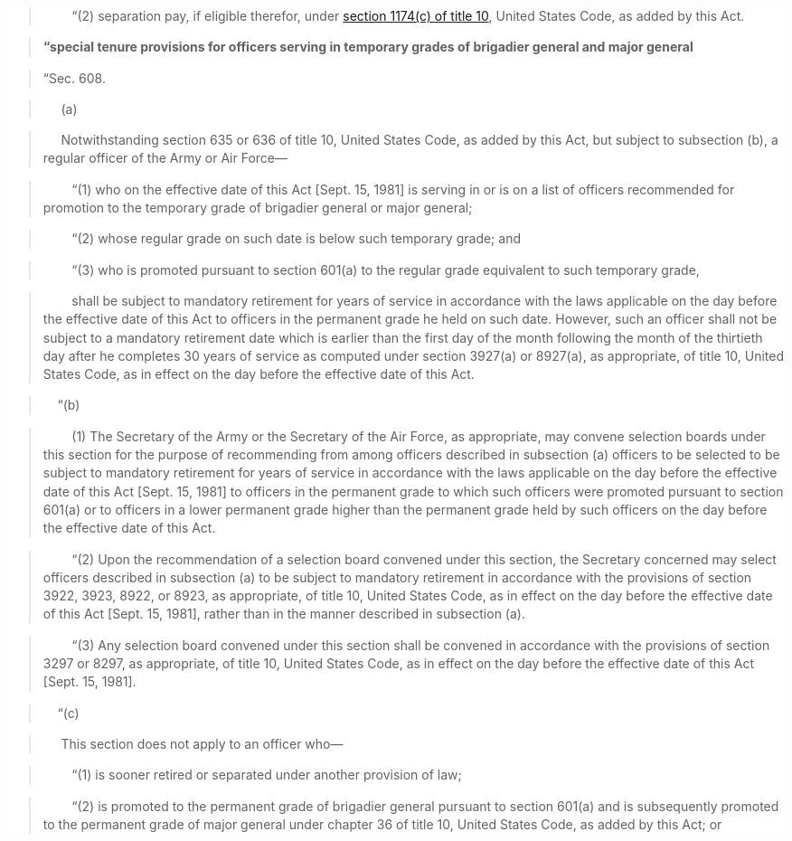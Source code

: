>         “(2) separation pay, if eligible therefor, under [section 1174(c) of title 10][/us/usc/t10/s1174/c], United States Code, as added by this Act.

>  __“special tenure provisions for officers serving in temporary grades of brigadier general and major general__ 

> “Sec. 608.

>      (a)

>      Notwithstanding section 635 or 636 of title 10, United States Code, as added by this Act, but subject to subsection (b), a regular officer of the Army or Air Force—

>         “(1) who on the effective date of this Act \[Sept. 15, 1981\] is serving in or is on a list of officers recommended for promotion to the temporary grade of brigadier general or major general;

>         “(2) whose regular grade on such date is below such temporary grade; and

>         “(3) who is promoted pursuant to section 601(a) to the regular grade equivalent to such temporary grade,

>         shall be subject to mandatory retirement for years of service in accordance with the laws applicable on the day before the effective date of this Act to officers in the permanent grade he held on such date. However, such an officer shall not be subject to a mandatory retirement date which is earlier than the first day of the month following the month of the thirtieth day after he completes 30 years of service as computed under section 3927(a) or 8927(a), as appropriate, of title 10, United States Code, as in effect on the day before the effective date of this Act.

>     “(b)

>         (1) The Secretary of the Army or the Secretary of the Air Force, as appropriate, may convene selection boards under this section for the purpose of recommending from among officers described in subsection (a) officers to be selected to be subject to mandatory retirement for years of service in accordance with the laws applicable on the day before the effective date of this Act \[Sept. 15, 1981\] to officers in the permanent grade to which such officers were promoted pursuant to section 601(a) or to officers in a lower permanent grade higher than the permanent grade held by such officers on the day before the effective date of this Act.

>         “(2) Upon the recommendation of a selection board convened under this section, the Secretary concerned may select officers described in subsection (a) to be subject to mandatory retirement in accordance with the provisions of section 3922, 3923, 8922, or 8923, as appropriate, of title 10, United States Code, as in effect on the day before the effective date of this Act \[Sept. 15, 1981\], rather than in the manner described in subsection (a).

>         “(3) Any selection board convened under this section shall be convened in accordance with the provisions of section 3297 or 8297, as appropriate, of title 10, United States Code, as in effect on the day before the effective date of this Act \[Sept. 15, 1981\].

>     “(c)

>      This section does not apply to an officer who—

>         “(1) is sooner retired or separated under another provision of law;

>         “(2) is promoted to the permanent grade of brigadier general pursuant to section 601(a) and is subsequently promoted to the permanent grade of major general under chapter 36 of title 10, United States Code, as added by this Act; or


[/us/usc/t10/s624/a/3]: https://publicdocs.github.io/go/links?ns=uslm&ref=%2Fus%2Fusc%2Ft10%2Fs624%2Fa%2F3
[/us/usc/t10/s637]: https://publicdocs.github.io/go/links?ns=uslm&ref=%2Fus%2Fusc%2Ft10%2Fs637
[/us/usc/t10/s638]: https://publicdocs.github.io/go/links?ns=uslm&ref=%2Fus%2Fusc%2Ft10%2Fs638
[/us/pl/96/513/s105]: https://publicdocs.github.io/go/links?ns=uslm&ref=%2Fus%2Fpl%2F96%2F513%2Fs105
[/us/stat/94/2851]: https://publicdocs.github.io/go/links?ns=uslm&ref=%2Fus%2Fstat%2F94%2F2851
[/us/pl/97/86/s405/b/1]: https://publicdocs.github.io/go/links?ns=uslm&ref=%2Fus%2Fpl%2F97%2F86%2Fs405%2Fb%2F1
[/us/stat/95/1105]: https://publicdocs.github.io/go/links?ns=uslm&ref=%2Fus%2Fstat%2F95%2F1105
[/us/pl/99/145/s514/b/1]: https://publicdocs.github.io/go/links?ns=uslm&ref=%2Fus%2Fpl%2F99%2F145%2Fs514%2Fb%2F1
[/us/stat/99/628]: https://publicdocs.github.io/go/links?ns=uslm&ref=%2Fus%2Fstat%2F99%2F628
[/us/pl/107/107/s505/a/3]: https://publicdocs.github.io/go/links?ns=uslm&ref=%2Fus%2Fpl%2F107%2F107%2Fs505%2Fa%2F3
[/us/stat/115/1086]: https://publicdocs.github.io/go/links?ns=uslm&ref=%2Fus%2Fstat%2F115%2F1086
[/us/pl/107/107/s505/a/3/A]: https://publicdocs.github.io/go/links?ns=uslm&ref=%2Fus%2Fpl%2F107%2F107%2Fs505%2Fa%2F3%2FA
[/us/usc/t10/s624/a/3]: https://publicdocs.github.io/go/links?ns=uslm&ref=%2Fus%2Fusc%2Ft10%2Fs624%2Fa%2F3
[/us/pl/107/107/s505/a/3/B]: https://publicdocs.github.io/go/links?ns=uslm&ref=%2Fus%2Fpl%2F107%2F107%2Fs505%2Fa%2F3%2FB
[/us/pl/107/107/s505/a/3/C]: https://publicdocs.github.io/go/links?ns=uslm&ref=%2Fus%2Fpl%2F107%2F107%2Fs505%2Fa%2F3%2FC
[/us/pl/99/145]: https://publicdocs.github.io/go/links?ns=uslm&ref=%2Fus%2Fpl%2F99%2F145
[/us/pl/97/86]: https://publicdocs.github.io/go/links?ns=uslm&ref=%2Fus%2Fpl%2F97%2F86
[/us/pl/97/86]: https://publicdocs.github.io/go/links?ns=uslm&ref=%2Fus%2Fpl%2F97%2F86
[/us/pl/97/86/s405/f]: https://publicdocs.github.io/go/links?ns=uslm&ref=%2Fus%2Fpl%2F97%2F86%2Fs405%2Ff
[/us/usc/t10/s101]: https://publicdocs.github.io/go/links?ns=uslm&ref=%2Fus%2Fusc%2Ft10%2Fs101
[/us/pl/96/513/s701]: https://publicdocs.github.io/go/links?ns=uslm&ref=%2Fus%2Fpl%2F96%2F513%2Fs701
[/us/usc/t10/s101]: https://publicdocs.github.io/go/links?ns=uslm&ref=%2Fus%2Fusc%2Ft10%2Fs101
[/us/pl/99/145/s514/e]: https://publicdocs.github.io/go/links?ns=uslm&ref=%2Fus%2Fpl%2F99%2F145%2Fs514%2Fe
[/us/stat/99/630]: https://publicdocs.github.io/go/links?ns=uslm&ref=%2Fus%2Fstat%2F99%2F630
[/us/pl/96/513]: https://publicdocs.github.io/go/links?ns=uslm&ref=%2Fus%2Fpl%2F96%2F513
[/us/pl/96/513]: https://publicdocs.github.io/go/links?ns=uslm&ref=%2Fus%2Fpl%2F96%2F513
[/us/stat/94/2940]: https://publicdocs.github.io/go/links?ns=uslm&ref=%2Fus%2Fstat%2F94%2F2940
[/us/pl/97/22/s8/a]: https://publicdocs.github.io/go/links?ns=uslm&ref=%2Fus%2Fpl%2F97%2F22%2Fs8%2Fa
[/us/stat/95/132-135]: https://publicdocs.github.io/go/links?ns=uslm&ref=%2Fus%2Fstat%2F95%2F132-135
[/us/pl/97/86/s405/d/1]: https://publicdocs.github.io/go/links?ns=uslm&ref=%2Fus%2Fpl%2F97%2F86%2Fs405%2Fd%2F1
[/us/stat/95/1106]: https://publicdocs.github.io/go/links?ns=uslm&ref=%2Fus%2Fstat%2F95%2F1106
[/us/pl/98/525]: https://publicdocs.github.io/go/links?ns=uslm&ref=%2Fus%2Fpl%2F98%2F525
[/us/stat/98/2527]: https://publicdocs.github.io/go/links?ns=uslm&ref=%2Fus%2Fstat%2F98%2F2527
[/us/pl/100/456/s503]: https://publicdocs.github.io/go/links?ns=uslm&ref=%2Fus%2Fpl%2F100%2F456%2Fs503
[/us/stat/102/1967]: https://publicdocs.github.io/go/links?ns=uslm&ref=%2Fus%2Fstat%2F102%2F1967
[/us/pl/96/513/s701]: https://publicdocs.github.io/go/links?ns=uslm&ref=%2Fus%2Fpl%2F96%2F513%2Fs701
[/us/usc/t10/s101]: https://publicdocs.github.io/go/links?ns=uslm&ref=%2Fus%2Fusc%2Ft10%2Fs101
[/us/usc/t10/s611/a]: https://publicdocs.github.io/go/links?ns=uslm&ref=%2Fus%2Fusc%2Ft10%2Fs611%2Fa
[/us/usc/t10/s741/d]: https://publicdocs.github.io/go/links?ns=uslm&ref=%2Fus%2Fusc%2Ft10%2Fs741%2Fd
[/us/usc/t10/s624/d]: https://publicdocs.github.io/go/links?ns=uslm&ref=%2Fus%2Fusc%2Ft10%2Fs624%2Fd
[/us/usc/t10/s629]: https://publicdocs.github.io/go/links?ns=uslm&ref=%2Fus%2Fusc%2Ft10%2Fs629
[/us/usc/t10/s611/a]: https://publicdocs.github.io/go/links?ns=uslm&ref=%2Fus%2Fusc%2Ft10%2Fs611%2Fa
[/us/usc/t10/s741/d]: https://publicdocs.github.io/go/links?ns=uslm&ref=%2Fus%2Fusc%2Ft10%2Fs741%2Fd
[/us/usc/t10/s624/d]: https://publicdocs.github.io/go/links?ns=uslm&ref=%2Fus%2Fusc%2Ft10%2Fs624%2Fd
[/us/usc/t10/s629]: https://publicdocs.github.io/go/links?ns=uslm&ref=%2Fus%2Fusc%2Ft10%2Fs629
[/us/usc/t10/s611/a]: https://publicdocs.github.io/go/links?ns=uslm&ref=%2Fus%2Fusc%2Ft10%2Fs611%2Fa
[/us/usc/t10/s741/d]: https://publicdocs.github.io/go/links?ns=uslm&ref=%2Fus%2Fusc%2Ft10%2Fs741%2Fd
[/us/usc/t10/s637]: https://publicdocs.github.io/go/links?ns=uslm&ref=%2Fus%2Fusc%2Ft10%2Fs637
[/us/usc/t10/s611/a]: https://publicdocs.github.io/go/links?ns=uslm&ref=%2Fus%2Fusc%2Ft10%2Fs611%2Fa
[/us/usc/t10/s741/d]: https://publicdocs.github.io/go/links?ns=uslm&ref=%2Fus%2Fusc%2Ft10%2Fs741%2Fd
[/us/usc/t10/s1174/a]: https://publicdocs.github.io/go/links?ns=uslm&ref=%2Fus%2Fusc%2Ft10%2Fs1174%2Fa
[/us/usc/t10/s687]: https://publicdocs.github.io/go/links?ns=uslm&ref=%2Fus%2Fusc%2Ft10%2Fs687
[/us/usc/t10/s1174/c]: https://publicdocs.github.io/go/links?ns=uslm&ref=%2Fus%2Fusc%2Ft10%2Fs1174%2Fc
[/us/usc/t10/s637]: https://publicdocs.github.io/go/links?ns=uslm&ref=%2Fus%2Fusc%2Ft10%2Fs637
[/us/usc/t10/s637]: https://publicdocs.github.io/go/links?ns=uslm&ref=%2Fus%2Fusc%2Ft10%2Fs637
[/us/usc/t10/s637]: https://publicdocs.github.io/go/links?ns=uslm&ref=%2Fus%2Fusc%2Ft10%2Fs637
[/us/usc/t10/s611/a]: https://publicdocs.github.io/go/links?ns=uslm&ref=%2Fus%2Fusc%2Ft10%2Fs611%2Fa
[/us/usc/t10/s5596]: https://publicdocs.github.io/go/links?ns=uslm&ref=%2Fus%2Fusc%2Ft10%2Fs5596
[/us/usc/t10/s624/d]: https://publicdocs.github.io/go/links?ns=uslm&ref=%2Fus%2Fusc%2Ft10%2Fs624%2Fd
[/us/usc/t10/s629]: https://publicdocs.github.io/go/links?ns=uslm&ref=%2Fus%2Fusc%2Ft10%2Fs629
[/us/usc/t10/s1184]: https://publicdocs.github.io/go/links?ns=uslm&ref=%2Fus%2Fusc%2Ft10%2Fs1184
[/us/usc/t10/s637]: https://publicdocs.github.io/go/links?ns=uslm&ref=%2Fus%2Fusc%2Ft10%2Fs637
[/us/usc/t10/s638]: https://publicdocs.github.io/go/links?ns=uslm&ref=%2Fus%2Fusc%2Ft10%2Fs638
[/us/usc/t37/s202]: https://publicdocs.github.io/go/links?ns=uslm&ref=%2Fus%2Fusc%2Ft37%2Fs202
[/us/usc/t10/s6389]: https://publicdocs.github.io/go/links?ns=uslm&ref=%2Fus%2Fusc%2Ft10%2Fs6389
[/us/usc/t10/s5590]: https://publicdocs.github.io/go/links?ns=uslm&ref=%2Fus%2Fusc%2Ft10%2Fs5590
[/us/usc/t10/s5590]: https://publicdocs.github.io/go/links?ns=uslm&ref=%2Fus%2Fusc%2Ft10%2Fs5590
[/us/usc/t10/s5590]: https://publicdocs.github.io/go/links?ns=uslm&ref=%2Fus%2Fusc%2Ft10%2Fs5590
[/us/usc/t10/s638]: https://publicdocs.github.io/go/links?ns=uslm&ref=%2Fus%2Fusc%2Ft10%2Fs638
[/us/usc/t10/s5589]: https://publicdocs.github.io/go/links?ns=uslm&ref=%2Fus%2Fusc%2Ft10%2Fs5589
[/us/usc/t10/s5596]: https://publicdocs.github.io/go/links?ns=uslm&ref=%2Fus%2Fusc%2Ft10%2Fs5596
[/us/usc/t10/s5589]: https://publicdocs.github.io/go/links?ns=uslm&ref=%2Fus%2Fusc%2Ft10%2Fs5589
[/us/usc/t10/s5589]: https://publicdocs.github.io/go/links?ns=uslm&ref=%2Fus%2Fusc%2Ft10%2Fs5589
[/us/usc/t10/s5787d]: https://publicdocs.github.io/go/links?ns=uslm&ref=%2Fus%2Fusc%2Ft10%2Fs5787d
[/us/usc/t10/s5064]: https://publicdocs.github.io/go/links?ns=uslm&ref=%2Fus%2Fusc%2Ft10%2Fs5064
[/us/usc/t10/s741]: https://publicdocs.github.io/go/links?ns=uslm&ref=%2Fus%2Fusc%2Ft10%2Fs741
[/us/usc/t10/s6389]: https://publicdocs.github.io/go/links?ns=uslm&ref=%2Fus%2Fusc%2Ft10%2Fs6389
[/us/usc/t10/s620]: https://publicdocs.github.io/go/links?ns=uslm&ref=%2Fus%2Fusc%2Ft10%2Fs620
[/us/usc/t10/s601]: https://publicdocs.github.io/go/links?ns=uslm&ref=%2Fus%2Fusc%2Ft10%2Fs601
[/us/usc/t10/s1370/c]: https://publicdocs.github.io/go/links?ns=uslm&ref=%2Fus%2Fusc%2Ft10%2Fs1370%2Fc
[/us/usc/t37/s205/a]: https://publicdocs.github.io/go/links?ns=uslm&ref=%2Fus%2Fusc%2Ft37%2Fs205%2Fa
[/us/usc/t37/s205/a]: https://publicdocs.github.io/go/links?ns=uslm&ref=%2Fus%2Fusc%2Ft37%2Fs205%2Fa
[/us/usc/t10/s1251]: https://publicdocs.github.io/go/links?ns=uslm&ref=%2Fus%2Fusc%2Ft10%2Fs1251
[/us/usc/t10/s523]: https://publicdocs.github.io/go/links?ns=uslm&ref=%2Fus%2Fusc%2Ft10%2Fs523
[/us/usc/t10/s1370/a/2]: https://publicdocs.github.io/go/links?ns=uslm&ref=%2Fus%2Fusc%2Ft10%2Fs1370%2Fa%2F2
[/us/usc/t10/s1370/a/2]: https://publicdocs.github.io/go/links?ns=uslm&ref=%2Fus%2Fusc%2Ft10%2Fs1370%2Fa%2F2
[/us/pl/86/155]: https://publicdocs.github.io/go/links?ns=uslm&ref=%2Fus%2Fpl%2F86%2F155
[/us/usc/t10/s5701]: https://publicdocs.github.io/go/links?ns=uslm&ref=%2Fus%2Fusc%2Ft10%2Fs5701
[/us/pl/86/616]: https://publicdocs.github.io/go/links?ns=uslm&ref=%2Fus%2Fpl%2F86%2F616
[/us/usc/t10/s3297]: https://publicdocs.github.io/go/links?ns=uslm&ref=%2Fus%2Fusc%2Ft10%2Fs3297
[/us/usc/t10/s638]: https://publicdocs.github.io/go/links?ns=uslm&ref=%2Fus%2Fusc%2Ft10%2Fs638
[/us/usc/t10/s1174]: https://publicdocs.github.io/go/links?ns=uslm&ref=%2Fus%2Fusc%2Ft10%2Fs1174
[/us/usc/t10/s1251]: https://publicdocs.github.io/go/links?ns=uslm&ref=%2Fus%2Fusc%2Ft10%2Fs1251
[/us/usc/t10/s620]: https://publicdocs.github.io/go/links?ns=uslm&ref=%2Fus%2Fusc%2Ft10%2Fs620
[/us/usc/t50/s3809/b/2]: https://publicdocs.github.io/go/links?ns=uslm&ref=%2Fus%2Fusc%2Ft50%2Fs3809%2Fb%2F2
[/us/usc/t32/s708]: https://publicdocs.github.io/go/links?ns=uslm&ref=%2Fus%2Fusc%2Ft32%2Fs708
[/us/usc/t10/s630/1/A]: https://publicdocs.github.io/go/links?ns=uslm&ref=%2Fus%2Fusc%2Ft10%2Fs630%2F1%2FA
[/us/usc/t10/s1174/h]: https://publicdocs.github.io/go/links?ns=uslm&ref=%2Fus%2Fusc%2Ft10%2Fs1174%2Fh